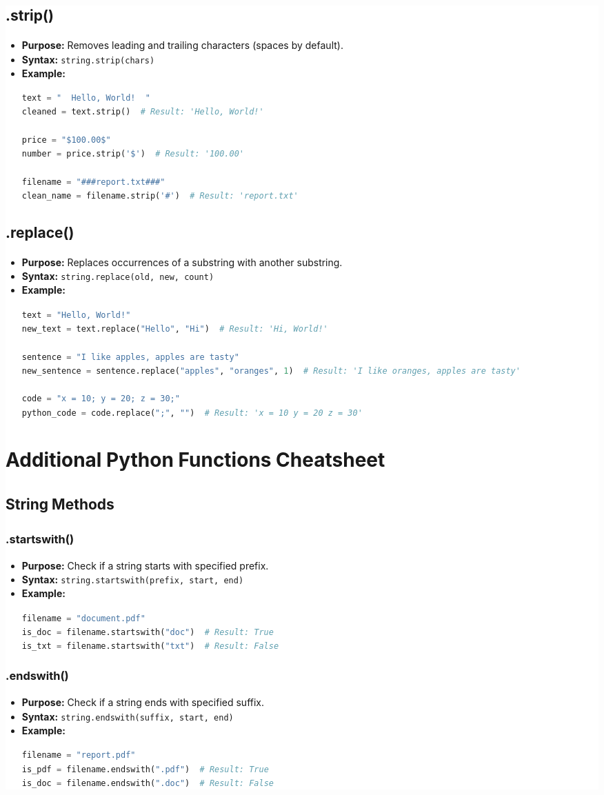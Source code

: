 ## .strip()
- **Purpose:** Removes leading and trailing characters (spaces by default).
- **Syntax:** `string.strip(chars)`
- **Example:**
  ```python
  text = "  Hello, World!  "
  cleaned = text.strip()  # Result: 'Hello, World!'
  
  price = "$100.00$"
  number = price.strip('$')  # Result: '100.00'
  
  filename = "###report.txt###"
  clean_name = filename.strip('#')  # Result: 'report.txt'
  ```

## .replace()
- **Purpose:** Replaces occurrences of a substring with another substring.
- **Syntax:** `string.replace(old, new, count)`
- **Example:**
  ```python
  text = "Hello, World!"
  new_text = text.replace("Hello", "Hi")  # Result: 'Hi, World!'
  
  sentence = "I like apples, apples are tasty"
  new_sentence = sentence.replace("apples", "oranges", 1)  # Result: 'I like oranges, apples are tasty'
  
  code = "x = 10; y = 20; z = 30;"
  python_code = code.replace(";", "")  # Result: 'x = 10 y = 20 z = 30'
  ```

# Additional Python Functions Cheatsheet

## String Methods

### .startswith()
- **Purpose:** Check if a string starts with specified prefix.
- **Syntax:** `string.startswith(prefix, start, end)`
- **Example:**
  ```python
  filename = "document.pdf"
  is_doc = filename.startswith("doc")  # Result: True
  is_txt = filename.startswith("txt")  # Result: False
  ```

### .endswith()
- **Purpose:** Check if a string ends with specified suffix.
- **Syntax:** `string.endswith(suffix, start, end)`
- **Example:**
  ```python
  filename = "report.pdf"
  is_pdf = filename.endswith(".pdf")  # Result: True
  is_doc = filename.endswith(".doc")  # Result: False
  ```
